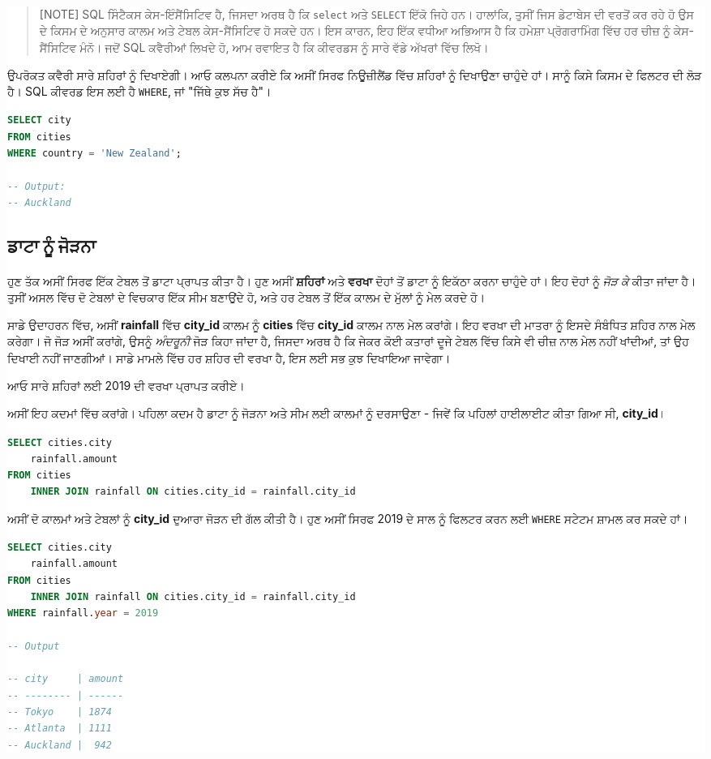 > [NOTE] SQL ਸਿੰਟੈਕਸ ਕੇਸ-ਇੰਸੈਂਸਿਟਿਵ ਹੈ, ਜਿਸਦਾ ਅਰਥ ਹੈ ਕਿ `select` ਅਤੇ `SELECT` ਇੱਕੋ ਜਿਹੇ ਹਨ। ਹਾਲਾਂਕਿ, ਤੁਸੀਂ ਜਿਸ ਡੇਟਾਬੇਸ ਦੀ ਵਰਤੋਂ ਕਰ ਰਹੇ ਹੋ ਉਸ ਦੇ ਕਿਸਮ ਦੇ ਅਨੁਸਾਰ ਕਾਲਮ ਅਤੇ ਟੇਬਲ ਕੇਸ-ਸੈਂਸਿਟਿਵ ਹੋ ਸਕਦੇ ਹਨ। ਇਸ ਕਾਰਨ, ਇਹ ਇੱਕ ਵਧੀਆ ਅਭਿਆਸ ਹੈ ਕਿ ਹਮੇਸ਼ਾ ਪ੍ਰੋਗਰਾਮਿੰਗ ਵਿੱਚ ਹਰ ਚੀਜ਼ ਨੂੰ ਕੇਸ-ਸੈਂਸਿਟਿਵ ਮੰਨੋ। ਜਦੋਂ SQL ਕਵੈਰੀਆਂ ਲਿਖਦੇ ਹੋ, ਆਮ ਰਵਾਇਤ ਹੈ ਕਿ ਕੀਵਰਡਸ ਨੂੰ ਸਾਰੇ ਵੱਡੇ ਅੱਖਰਾਂ ਵਿੱਚ ਲਿਖੋ।

ਉਪਰੋਕਤ ਕਵੈਰੀ ਸਾਰੇ ਸ਼ਹਿਰਾਂ ਨੂੰ ਦਿਖਾਏਗੀ। ਆਓ ਕਲਪਨਾ ਕਰੀਏ ਕਿ ਅਸੀਂ ਸਿਰਫ ਨਿਊਜ਼ੀਲੈਂਡ ਵਿੱਚ ਸ਼ਹਿਰਾਂ ਨੂੰ ਦਿਖਾਉਣਾ ਚਾਹੁੰਦੇ ਹਾਂ। ਸਾਨੂੰ ਕਿਸੇ ਕਿਸਮ ਦੇ ਫਿਲਟਰ ਦੀ ਲੋੜ ਹੈ। SQL ਕੀਵਰਡ ਇਸ ਲਈ ਹੈ `WHERE`, ਜਾਂ "ਜਿੱਥੇ ਕੁਝ ਸੱਚ ਹੈ"।

```sql
SELECT city
FROM cities
WHERE country = 'New Zealand';

-- Output:
-- Auckland
```

## ਡਾਟਾ ਨੂੰ ਜੋੜਨਾ

ਹੁਣ ਤੱਕ ਅਸੀਂ ਸਿਰਫ ਇੱਕ ਟੇਬਲ ਤੋਂ ਡਾਟਾ ਪ੍ਰਾਪਤ ਕੀਤਾ ਹੈ। ਹੁਣ ਅਸੀਂ **ਸ਼ਹਿਰਾਂ** ਅਤੇ **ਵਰਖਾ** ਦੋਹਾਂ ਤੋਂ ਡਾਟਾ ਨੂੰ ਇਕੱਠਾ ਕਰਨਾ ਚਾਹੁੰਦੇ ਹਾਂ। ਇਹ ਦੋਹਾਂ ਨੂੰ *ਜੋੜ ਕੇ* ਕੀਤਾ ਜਾਂਦਾ ਹੈ। ਤੁਸੀਂ ਅਸਲ ਵਿੱਚ ਦੋ ਟੇਬਲਾਂ ਦੇ ਵਿਚਕਾਰ ਇੱਕ ਸੀਮ ਬਣਾਉਂਦੇ ਹੋ, ਅਤੇ ਹਰ ਟੇਬਲ ਤੋਂ ਇੱਕ ਕਾਲਮ ਦੇ ਮੁੱਲਾਂ ਨੂੰ ਮੇਲ ਕਰਦੇ ਹੋ।

ਸਾਡੇ ਉਦਾਹਰਨ ਵਿੱਚ, ਅਸੀਂ **rainfall** ਵਿੱਚ **city_id** ਕਾਲਮ ਨੂੰ **cities** ਵਿੱਚ **city_id** ਕਾਲਮ ਨਾਲ ਮੇਲ ਕਰਾਂਗੇ। ਇਹ ਵਰਖਾ ਦੀ ਮਾਤਰਾ ਨੂੰ ਇਸਦੇ ਸੰਬੰਧਿਤ ਸ਼ਹਿਰ ਨਾਲ ਮੇਲ ਕਰੇਗਾ। ਜੋ ਜੋੜ ਅਸੀਂ ਕਰਾਂਗੇ, ਉਸਨੂੰ *ਅੰਦਰੂਨੀ* ਜੋੜ ਕਿਹਾ ਜਾਂਦਾ ਹੈ, ਜਿਸਦਾ ਅਰਥ ਹੈ ਕਿ ਜੇਕਰ ਕੋਈ ਕਤਾਰਾਂ ਦੂਜੇ ਟੇਬਲ ਵਿੱਚ ਕਿਸੇ ਵੀ ਚੀਜ਼ ਨਾਲ ਮੇਲ ਨਹੀਂ ਖਾਂਦੀਆਂ, ਤਾਂ ਉਹ ਦਿਖਾਈ ਨਹੀਂ ਜਾਣਗੀਆਂ। ਸਾਡੇ ਮਾਮਲੇ ਵਿੱਚ ਹਰ ਸ਼ਹਿਰ ਦੀ ਵਰਖਾ ਹੈ, ਇਸ ਲਈ ਸਭ ਕੁਝ ਦਿਖਾਇਆ ਜਾਵੇਗਾ।

ਆਓ ਸਾਰੇ ਸ਼ਹਿਰਾਂ ਲਈ 2019 ਦੀ ਵਰਖਾ ਪ੍ਰਾਪਤ ਕਰੀਏ।

ਅਸੀਂ ਇਹ ਕਦਮਾਂ ਵਿੱਚ ਕਰਾਂਗੇ। ਪਹਿਲਾ ਕਦਮ ਹੈ ਡਾਟਾ ਨੂੰ ਜੋੜਨਾ ਅਤੇ ਸੀਮ ਲਈ ਕਾਲਮਾਂ ਨੂੰ ਦਰਸਾਉਣਾ - ਜਿਵੇਂ ਕਿ ਪਹਿਲਾਂ ਹਾਈਲਾਈਟ ਕੀਤਾ ਗਿਆ ਸੀ, **city_id**।

```sql
SELECT cities.city
    rainfall.amount
FROM cities
    INNER JOIN rainfall ON cities.city_id = rainfall.city_id
```

ਅਸੀਂ ਦੋ ਕਾਲਮਾਂ ਅਤੇ ਟੇਬਲਾਂ ਨੂੰ **city_id** ਦੁਆਰਾ ਜੋੜਨ ਦੀ ਗੱਲ ਕੀਤੀ ਹੈ। ਹੁਣ ਅਸੀਂ ਸਿਰਫ 2019 ਦੇ ਸਾਲ ਨੂੰ ਫਿਲਟਰ ਕਰਨ ਲਈ `WHERE` ਸਟੇਟਮ ਸ਼ਾਮਲ ਕਰ ਸਕਦੇ ਹਾਂ।

```sql
SELECT cities.city
    rainfall.amount
FROM cities
    INNER JOIN rainfall ON cities.city_id = rainfall.city_id
WHERE rainfall.year = 2019

-- Output

-- city     | amount
-- -------- | ------
-- Tokyo    | 1874
-- Atlanta  | 1111
-- Auckland |  942
```
